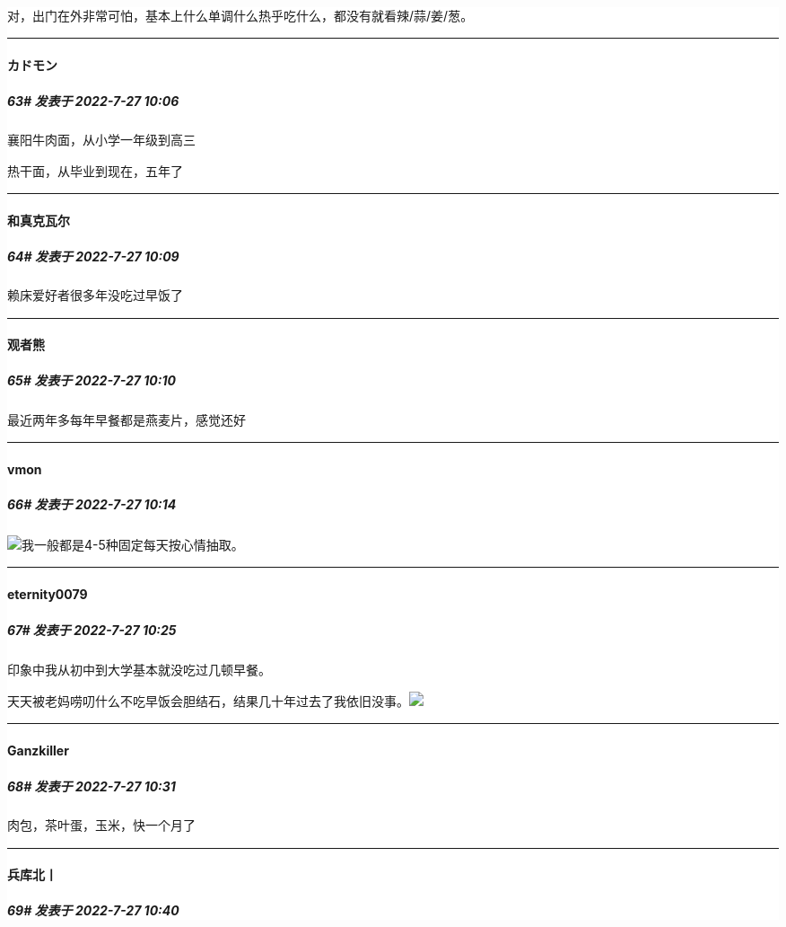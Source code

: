 对，出门在外非常可怕，基本上什么单调什么热乎吃什么，都没有就看辣/蒜/姜/葱。

*****

####  カドモン  
##### 63#       发表于 2022-7-27 10:06

襄阳牛肉面，从小学一年级到高三

热干面，从毕业到现在，五年了

*****

####  和真克瓦尔  
##### 64#       发表于 2022-7-27 10:09

赖床爱好者很多年没吃过早饭了

*****

####  观者熊  
##### 65#       发表于 2022-7-27 10:10

最近两年多每年早餐都是燕麦片，感觉还好



*****

####  vmon  
##### 66#       发表于 2022-7-27 10:14

<img src="https://static.saraba1st.com/image/smiley/face2017/067.png" referrerpolicy="no-referrer">我一般都是4-5种固定每天按心情抽取。



*****

####  eternity0079  
##### 67#       发表于 2022-7-27 10:25

印象中我从初中到大学基本就没吃过几顿早餐。

天天被老妈唠叨什么不吃早饭会胆结石，结果几十年过去了我依旧没事。<img src="https://static.saraba1st.com/image/smiley/face2017/067.png" referrerpolicy="no-referrer">

*****

####  Ganzkiller  
##### 68#       发表于 2022-7-27 10:31

肉包，茶叶蛋，玉米，快一个月了



*****

####  兵库北丨  
##### 69#       发表于 2022-7-27 10:40
